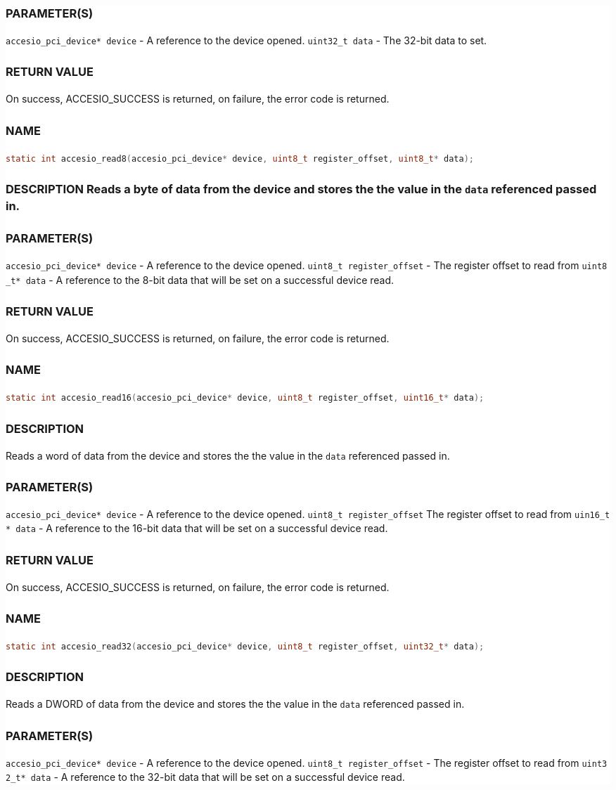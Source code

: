 ### PARAMETER(S)
`accesio_pci_device* device` -   A reference to the device opened.
`uint32_t data` - The 32-bit data to set.

### RETURN VALUE
On success, ACCESIO_SUCCESS is returned, on failure, the error code is returned.


### NAME
```c
static int accesio_read8(accesio_pci_device* device, uint8_t register_offset, uint8_t* data);
```

### DESCRIPTION Reads a byte of data from the device and stores the the value in the `data` referenced passed in.

### PARAMETER(S)
`accesio_pci_device* device` - A reference to the device opened.
`uint8_t register_offset` - The register offset to read from
`uint8_t* data` - A reference to the 8-bit data that will be set on a successful device read.

### RETURN VALUE
On success, ACCESIO_SUCCESS is returned, on failure, the error code is returned.


### NAME
```c
static int accesio_read16(accesio_pci_device* device, uint8_t register_offset, uint16_t* data);
```

### DESCRIPTION
Reads a word of data from the device and stores the the value in the `data` referenced passed in.

### PARAMETER(S)
`accesio_pci_device* device` -               A reference to the device opened.
`uint8_t register_offset`     The register offset to read from
`uin16_t* data` - A reference to the 16-bit data that will be set on a successful device read. 

### RETURN VALUE
On success, ACCESIO_SUCCESS is returned, on failure, the error code is returned.


### NAME
```c
static int accesio_read32(accesio_pci_device* device, uint8_t register_offset, uint32_t* data);
```

### DESCRIPTION
Reads a DWORD of data from the device and stores the the value in the `data` referenced passed in.

### PARAMETER(S)
`accesio_pci_device* device` - A reference to the device opened.
`uint8_t register_offset` - The register offset to read from
`uint32_t* data` - A reference to the 32-bit data that will be set on a successful device read. 
